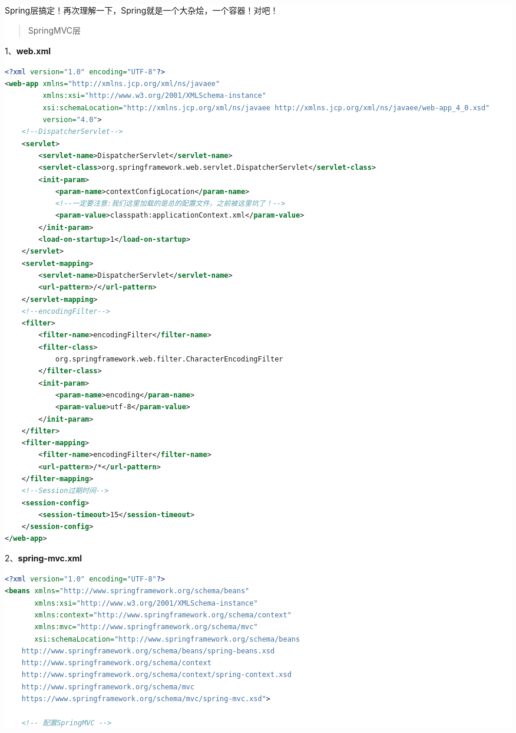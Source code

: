 Spring层搞定！再次理解一下，Spring就是一个大杂烩，一个容器！对吧！

> SpringMVC层

1、**web.xml**

```xml
<?xml version="1.0" encoding="UTF-8"?>
<web-app xmlns="http://xmlns.jcp.org/xml/ns/javaee"
         xmlns:xsi="http://www.w3.org/2001/XMLSchema-instance"
         xsi:schemaLocation="http://xmlns.jcp.org/xml/ns/javaee http://xmlns.jcp.org/xml/ns/javaee/web-app_4_0.xsd"
         version="4.0">
    <!--DispatcherServlet-->
    <servlet>
        <servlet-name>DispatcherServlet</servlet-name>
        <servlet-class>org.springframework.web.servlet.DispatcherServlet</servlet-class>
        <init-param>
            <param-name>contextConfigLocation</param-name>
            <!--一定要注意:我们这里加载的是总的配置文件，之前被这里坑了！-->  
            <param-value>classpath:applicationContext.xml</param-value>
        </init-param>
        <load-on-startup>1</load-on-startup>
    </servlet>
    <servlet-mapping>
        <servlet-name>DispatcherServlet</servlet-name>
        <url-pattern>/</url-pattern>
    </servlet-mapping>
    <!--encodingFilter-->
    <filter>
        <filter-name>encodingFilter</filter-name>
        <filter-class>
            org.springframework.web.filter.CharacterEncodingFilter
        </filter-class>
        <init-param>
            <param-name>encoding</param-name>
            <param-value>utf-8</param-value>
        </init-param>
    </filter>
    <filter-mapping>
        <filter-name>encodingFilter</filter-name>
        <url-pattern>/*</url-pattern>
    </filter-mapping>
    <!--Session过期时间-->
    <session-config>
        <session-timeout>15</session-timeout>
    </session-config>
</web-app>
```

2、**spring-mvc.xml**

```xml
<?xml version="1.0" encoding="UTF-8"?>
<beans xmlns="http://www.springframework.org/schema/beans"
       xmlns:xsi="http://www.w3.org/2001/XMLSchema-instance"
       xmlns:context="http://www.springframework.org/schema/context"
       xmlns:mvc="http://www.springframework.org/schema/mvc"
       xsi:schemaLocation="http://www.springframework.org/schema/beans
    http://www.springframework.org/schema/beans/spring-beans.xsd
    http://www.springframework.org/schema/context
    http://www.springframework.org/schema/context/spring-context.xsd
    http://www.springframework.org/schema/mvc
    https://www.springframework.org/schema/mvc/spring-mvc.xsd">

    <!-- 配置SpringMVC -->
```